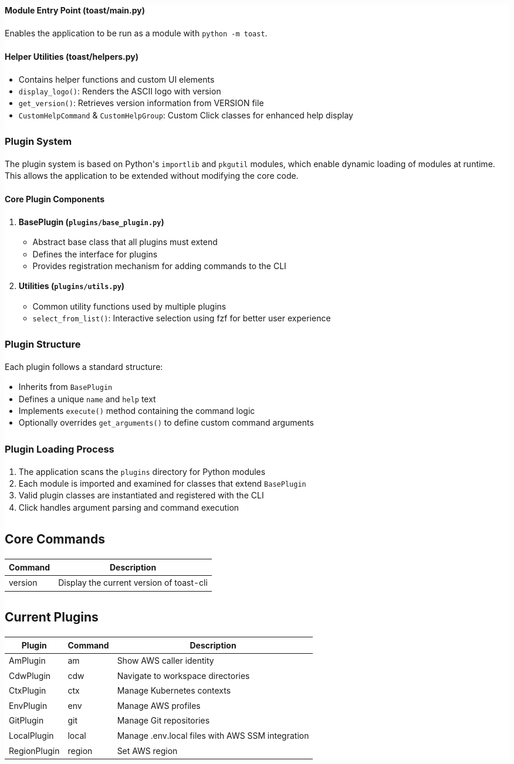 #### Module Entry Point (toast/__main__.py)

Enables the application to be run as a module with `python -m toast`.

#### Helper Utilities (toast/helpers.py)

- Contains helper functions and custom UI elements
- `display_logo()`: Renders the ASCII logo with version
- `get_version()`: Retrieves version information from VERSION file
- `CustomHelpCommand` & `CustomHelpGroup`: Custom Click classes for enhanced help display

### Plugin System

The plugin system is based on Python's `importlib` and `pkgutil` modules, which enable dynamic loading of modules at runtime. This allows the application to be extended without modifying the core code.

#### Core Plugin Components

1. **BasePlugin (`plugins/base_plugin.py`)**
   - Abstract base class that all plugins must extend
   - Defines the interface for plugins
   - Provides registration mechanism for adding commands to the CLI

2. **Utilities (`plugins/utils.py`)**
   - Common utility functions used by multiple plugins
   - `select_from_list()`: Interactive selection using fzf for better user experience

### Plugin Structure

Each plugin follows a standard structure:
- Inherits from `BasePlugin`
- Defines a unique `name` and `help` text
- Implements `execute()` method containing the command logic
- Optionally overrides `get_arguments()` to define custom command arguments

### Plugin Loading Process

1. The application scans the `plugins` directory for Python modules
2. Each module is imported and examined for classes that extend `BasePlugin`
3. Valid plugin classes are instantiated and registered with the CLI
4. Click handles argument parsing and command execution

## Core Commands

| Command | Description |
|--------|-------------|
| version | Display the current version of toast-cli |

## Current Plugins

| Plugin | Command | Description |
|--------|---------|-------------|
| AmPlugin | am | Show AWS caller identity |
| CdwPlugin | cdw | Navigate to workspace directories |
| CtxPlugin | ctx | Manage Kubernetes contexts |
| EnvPlugin | env | Manage AWS profiles |
| GitPlugin | git | Manage Git repositories |
| LocalPlugin | local | Manage .env.local files with AWS SSM integration |
| RegionPlugin | region | Set AWS region |